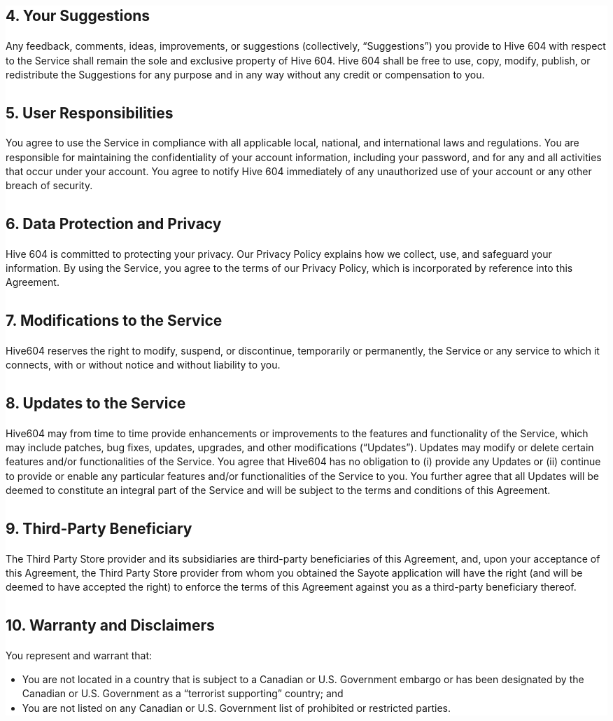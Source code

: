 ## 4. Your Suggestions

Any feedback, comments, ideas, improvements, or suggestions (collectively, “Suggestions”) you provide to Hive 604 with respect to the Service shall remain the sole and exclusive property of Hive 604. Hive 604 shall be free to use, copy, modify, publish, or redistribute the Suggestions for any purpose and in any way without any credit or compensation to you.

## 5. User Responsibilities

You agree to use the Service in compliance with all applicable local, national, and international laws and regulations. You are responsible for maintaining the confidentiality of your account information, including your password, and for any and all activities that occur under your account. You agree to notify Hive 604 immediately of any unauthorized use of your account or any other breach of security.

## 6. Data Protection and Privacy

Hive 604 is committed to protecting your privacy. Our Privacy Policy explains how we collect, use, and safeguard your information. By using the Service, you agree to the terms of our Privacy Policy, which is incorporated by reference into this Agreement.

## 7. Modifications to the Service

Hive604 reserves the right to modify, suspend, or discontinue, temporarily or permanently, the Service or any service to which it connects, with or without notice and without liability to you.

## 8. Updates to the Service

Hive604 may from time to time provide enhancements or improvements to the features and functionality of the Service, which may include patches, bug fixes, updates, upgrades, and other modifications (“Updates”). Updates may modify or delete certain features and/or functionalities of the Service. You agree that Hive604 has no obligation to (i) provide any Updates or (ii) continue to provide or enable any particular features and/or functionalities of the Service to you. You further agree that all Updates will be deemed to constitute an integral part of the Service and will be subject to the terms and conditions of this Agreement.

## 9. Third-Party Beneficiary

The Third Party Store provider and its subsidiaries are third-party beneficiaries of this Agreement, and, upon your acceptance of this Agreement, the Third Party Store provider from whom you obtained the Sayote application will have the right (and will be deemed to have accepted the right) to enforce the terms of this Agreement against you as a third-party beneficiary thereof.

## 10. Warranty and Disclaimers

You represent and warrant that:

- You are not located in a country that is subject to a Canadian or U.S. Government embargo or has been designated by the Canadian or U.S. Government as a “terrorist supporting” country; and
- You are not listed on any Canadian or U.S. Government list of prohibited or restricted parties.
